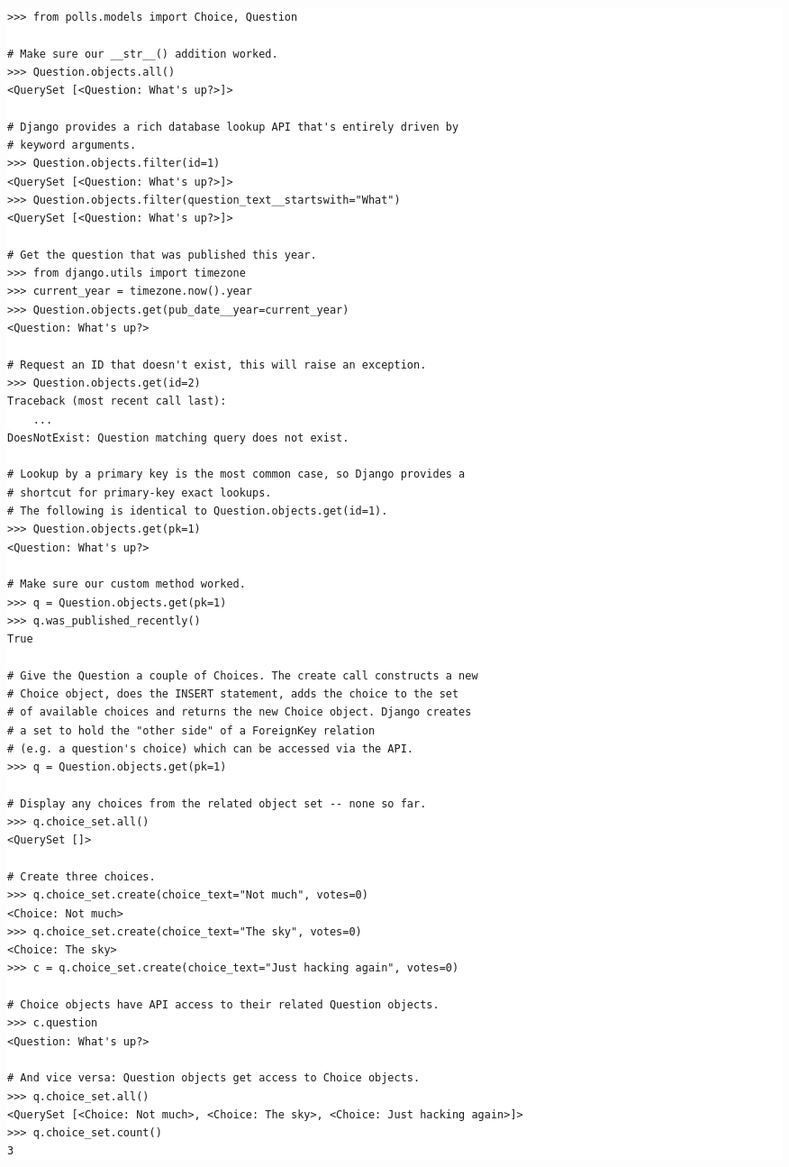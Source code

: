 ```shell
>>> from polls.models import Choice, Question

# Make sure our __str__() addition worked.
>>> Question.objects.all()
<QuerySet [<Question: What's up?>]>

# Django provides a rich database lookup API that's entirely driven by
# keyword arguments.
>>> Question.objects.filter(id=1)
<QuerySet [<Question: What's up?>]>
>>> Question.objects.filter(question_text__startswith="What")
<QuerySet [<Question: What's up?>]>

# Get the question that was published this year.
>>> from django.utils import timezone
>>> current_year = timezone.now().year
>>> Question.objects.get(pub_date__year=current_year)
<Question: What's up?>

# Request an ID that doesn't exist, this will raise an exception.
>>> Question.objects.get(id=2)
Traceback (most recent call last):
    ...
DoesNotExist: Question matching query does not exist.

# Lookup by a primary key is the most common case, so Django provides a
# shortcut for primary-key exact lookups.
# The following is identical to Question.objects.get(id=1).
>>> Question.objects.get(pk=1)
<Question: What's up?>

# Make sure our custom method worked.
>>> q = Question.objects.get(pk=1)
>>> q.was_published_recently()
True

# Give the Question a couple of Choices. The create call constructs a new
# Choice object, does the INSERT statement, adds the choice to the set
# of available choices and returns the new Choice object. Django creates
# a set to hold the "other side" of a ForeignKey relation
# (e.g. a question's choice) which can be accessed via the API.
>>> q = Question.objects.get(pk=1)

# Display any choices from the related object set -- none so far.
>>> q.choice_set.all()
<QuerySet []>

# Create three choices.
>>> q.choice_set.create(choice_text="Not much", votes=0)
<Choice: Not much>
>>> q.choice_set.create(choice_text="The sky", votes=0)
<Choice: The sky>
>>> c = q.choice_set.create(choice_text="Just hacking again", votes=0)

# Choice objects have API access to their related Question objects.
>>> c.question
<Question: What's up?>

# And vice versa: Question objects get access to Choice objects.
>>> q.choice_set.all()
<QuerySet [<Choice: Not much>, <Choice: The sky>, <Choice: Just hacking again>]>
>>> q.choice_set.count()
3
```